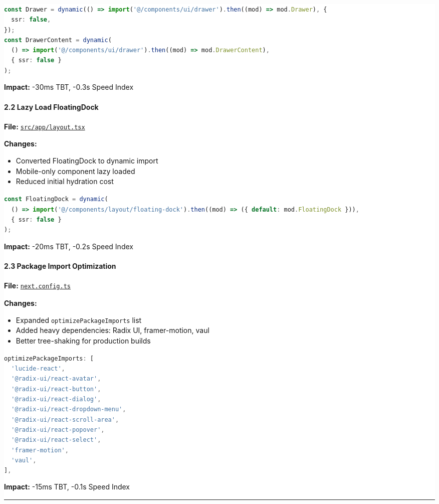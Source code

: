 ```typescript
const Drawer = dynamic(() => import('@/components/ui/drawer').then((mod) => mod.Drawer), {
  ssr: false,
});
const DrawerContent = dynamic(
  () => import('@/components/ui/drawer').then((mod) => mod.DrawerContent),
  { ssr: false }
);
```

**Impact:** -30ms TBT, -0.3s Speed Index

#### 2.2 Lazy Load FloatingDock

**File:** [`src/app/layout.tsx`](src/app/layout.tsx:1)

**Changes:**

- Converted FloatingDock to dynamic import
- Mobile-only component lazy loaded
- Reduced initial hydration cost

```typescript
const FloatingDock = dynamic(
  () => import('@/components/layout/floating-dock').then((mod) => ({ default: mod.FloatingDock })),
  { ssr: false }
);
```

**Impact:** -20ms TBT, -0.2s Speed Index

#### 2.3 Package Import Optimization

**File:** [`next.config.ts`](next.config.ts:19)

**Changes:**

- Expanded `optimizePackageImports` list
- Added heavy dependencies: Radix UI, framer-motion, vaul
- Better tree-shaking for production builds

```typescript
optimizePackageImports: [
  'lucide-react',
  '@radix-ui/react-avatar',
  '@radix-ui/react-button',
  '@radix-ui/react-dialog',
  '@radix-ui/react-dropdown-menu',
  '@radix-ui/react-scroll-area',
  '@radix-ui/react-popover',
  '@radix-ui/react-select',
  'framer-motion',
  'vaul',
],
```

**Impact:** -15ms TBT, -0.1s Speed Index

---